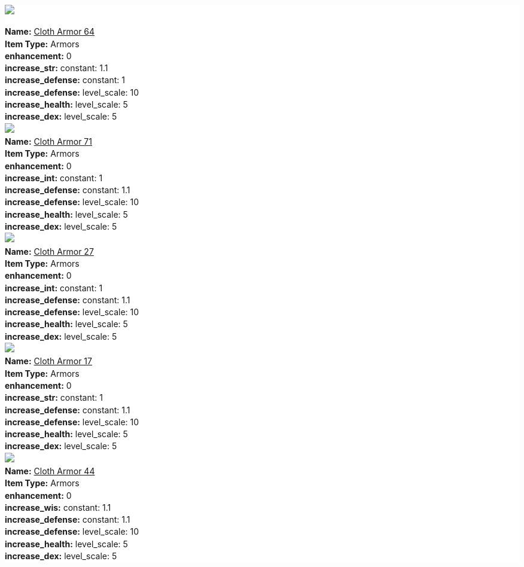 <a href="https://mintgarden.io/nfts/nft1fzz8j3vqp3qmyf3ds33rg4wfhh7vt4jtqlv030l82jf6q2y439csy245sd"><img loading="lazy" src="https://assets.mainnet.mintgarden.io/thumbnails/b9acf842b8481894df72ee1358ea9f8d9f9346fcf36cc998523878d22d70d351.webp"></a>
<div><strong>Name:</strong> <a href="https://mintgarden.io/nfts/nft1fzz8j3vqp3qmyf3ds33rg4wfhh7vt4jtqlv030l82jf6q2y439csy245sd">Cloth Armor 64</a></div>
<div><strong>Item Type:</strong> Armors</div>
<div><strong>enhancement:</strong> 0</div>
<div><strong>increase_str:</strong> constant: 1.1</div>
<div><strong>increase_defense:</strong> constant: 1</div>
<div><strong>increase_defense:</strong> level_scale: 10</div>
<div><strong>increase_health:</strong> level_scale: 5</div>
<div><strong>increase_dex:</strong> level_scale: 5</div>
</div>
<div class="item_thumbnail">
<a href="https://mintgarden.io/nfts/nft1ystdkg6mt4hsqs9s3ck77hxc7uaeurjhxp58ru0kq5v3m2zxhwcs6t37vn"><img loading="lazy" src="https://assets.mainnet.mintgarden.io/thumbnails/daf37ae5c28f6a10dc0245fbc9da5e9b080cd348381c526276b6309fa54cc9f0.webp"></a>
<div><strong>Name:</strong> <a href="https://mintgarden.io/nfts/nft1ystdkg6mt4hsqs9s3ck77hxc7uaeurjhxp58ru0kq5v3m2zxhwcs6t37vn">Cloth Armor 71</a></div>
<div><strong>Item Type:</strong> Armors</div>
<div><strong>enhancement:</strong> 0</div>
<div><strong>increase_int:</strong> constant: 1</div>
<div><strong>increase_defense:</strong> constant: 1.1</div>
<div><strong>increase_defense:</strong> level_scale: 10</div>
<div><strong>increase_health:</strong> level_scale: 5</div>
<div><strong>increase_dex:</strong> level_scale: 5</div>
</div>
<div class="item_thumbnail">
<a href="https://mintgarden.io/nfts/nft1uhda6g48arctgfaxvmu3vv87zu7nddlhgur32w25esu9k5ws8kxsetuwwx"><img loading="lazy" src="https://assets.mainnet.mintgarden.io/thumbnails/99b0113ac5c641eebb83752815e36dca519fbc6590d3bfd8ea1ebeff2d9b996c.webp"></a>
<div><strong>Name:</strong> <a href="https://mintgarden.io/nfts/nft1uhda6g48arctgfaxvmu3vv87zu7nddlhgur32w25esu9k5ws8kxsetuwwx">Cloth Armor 27</a></div>
<div><strong>Item Type:</strong> Armors</div>
<div><strong>enhancement:</strong> 0</div>
<div><strong>increase_int:</strong> constant: 1</div>
<div><strong>increase_defense:</strong> constant: 1.1</div>
<div><strong>increase_defense:</strong> level_scale: 10</div>
<div><strong>increase_health:</strong> level_scale: 5</div>
<div><strong>increase_dex:</strong> level_scale: 5</div>
</div>
<div class="item_thumbnail">
<a href="https://mintgarden.io/nfts/nft1zqdjp3uc4kd25vrlz58fz2m4a83ky5us0q6n2tdwsax43rx9247sv625yn"><img loading="lazy" src="https://assets.mainnet.mintgarden.io/thumbnails/366b46d6471537cc463d37e22bb6cdde785cc4362eaf3daff0cff596f3c4c662.webp"></a>
<div><strong>Name:</strong> <a href="https://mintgarden.io/nfts/nft1zqdjp3uc4kd25vrlz58fz2m4a83ky5us0q6n2tdwsax43rx9247sv625yn">Cloth Armor 17</a></div>
<div><strong>Item Type:</strong> Armors</div>
<div><strong>enhancement:</strong> 0</div>
<div><strong>increase_str:</strong> constant: 1</div>
<div><strong>increase_defense:</strong> constant: 1.1</div>
<div><strong>increase_defense:</strong> level_scale: 10</div>
<div><strong>increase_health:</strong> level_scale: 5</div>
<div><strong>increase_dex:</strong> level_scale: 5</div>
</div>
<div class="item_thumbnail">
<a href="https://mintgarden.io/nfts/nft14j020vzj8hz5qshfvq274gktk53tpwcfcswwwd6sjkhk6fyptl0q7s23us"><img loading="lazy" src="https://assets.mainnet.mintgarden.io/thumbnails/951a911e7b5da0e4e4a8c1ca28176b6163d77b1c32349c615daf6f9e428f5e86.webp"></a>
<div><strong>Name:</strong> <a href="https://mintgarden.io/nfts/nft14j020vzj8hz5qshfvq274gktk53tpwcfcswwwd6sjkhk6fyptl0q7s23us">Cloth Armor 44</a></div>
<div><strong>Item Type:</strong> Armors</div>
<div><strong>enhancement:</strong> 0</div>
<div><strong>increase_wis:</strong> constant: 1.1</div>
<div><strong>increase_defense:</strong> constant: 1.1</div>
<div><strong>increase_defense:</strong> level_scale: 10</div>
<div><strong>increase_health:</strong> level_scale: 5</div>
<div><strong>increase_dex:</strong> level_scale: 5</div>
</div>
<div class="item_thumbnail">